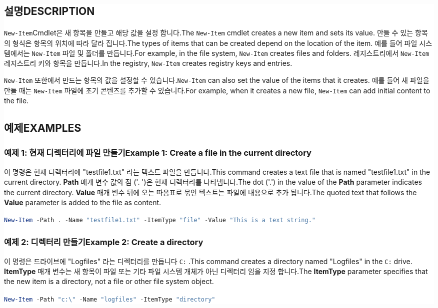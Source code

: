 ## <span data-ttu-id="f1da7-109">설명</span><span class="sxs-lookup"><span data-stu-id="f1da7-109">DESCRIPTION</span></span>

<span data-ttu-id="f1da7-110">`New-Item`Cmdlet은 새 항목을 만들고 해당 값을 설정 합니다.</span><span class="sxs-lookup"><span data-stu-id="f1da7-110">The `New-Item` cmdlet creates a new item and sets its value.</span></span> <span data-ttu-id="f1da7-111">만들 수 있는 항목의 형식은 항목의 위치에 따라 달라 집니다.</span><span class="sxs-lookup"><span data-stu-id="f1da7-111">The types of items that can be created depend on the location of the item.</span></span> <span data-ttu-id="f1da7-112">예를 들어 파일 시스템에서는 `New-Item` 파일 및 폴더를 만듭니다.</span><span class="sxs-lookup"><span data-stu-id="f1da7-112">For example, in the file system, `New-Item` creates files and folders.</span></span> <span data-ttu-id="f1da7-113">레지스트리에서 `New-Item` 레지스트리 키와 항목을 만듭니다.</span><span class="sxs-lookup"><span data-stu-id="f1da7-113">In the registry, `New-Item` creates registry keys and entries.</span></span>

<span data-ttu-id="f1da7-114">`New-Item` 또한에서 만드는 항목의 값을 설정할 수 있습니다.</span><span class="sxs-lookup"><span data-stu-id="f1da7-114">`New-Item` can also set the value of the items that it creates.</span></span> <span data-ttu-id="f1da7-115">예를 들어 새 파일을 만들 때는 `New-Item` 파일에 초기 콘텐츠를 추가할 수 있습니다.</span><span class="sxs-lookup"><span data-stu-id="f1da7-115">For example, when it creates a new file, `New-Item` can add initial content to the file.</span></span>

## <span data-ttu-id="f1da7-116">예제</span><span class="sxs-lookup"><span data-stu-id="f1da7-116">EXAMPLES</span></span>

### <span data-ttu-id="f1da7-117">예제 1: 현재 디렉터리에 파일 만들기</span><span class="sxs-lookup"><span data-stu-id="f1da7-117">Example 1: Create a file in the current directory</span></span>

<span data-ttu-id="f1da7-118">이 명령은 현재 디렉터리에 "testfile1.txt" 라는 텍스트 파일을 만듭니다.</span><span class="sxs-lookup"><span data-stu-id="f1da7-118">This command creates a text file that is named "testfile1.txt" in the current directory.</span></span> <span data-ttu-id="f1da7-119">**Path** 매개 변수 값의 점 ('. ')은 현재 디렉터리를 나타냅니다.</span><span class="sxs-lookup"><span data-stu-id="f1da7-119">The dot ('.') in the value of the **Path** parameter indicates the current directory.</span></span> <span data-ttu-id="f1da7-120">**Value** 매개 변수 뒤에 오는 따옴표로 묶인 텍스트는 파일에 내용으로 추가 됩니다.</span><span class="sxs-lookup"><span data-stu-id="f1da7-120">The quoted text that follows the **Value** parameter is added to the file as content.</span></span>

```powershell
New-Item -Path . -Name "testfile1.txt" -ItemType "file" -Value "This is a text string."
```

### <span data-ttu-id="f1da7-121">예제 2: 디렉터리 만들기</span><span class="sxs-lookup"><span data-stu-id="f1da7-121">Example 2: Create a directory</span></span>

<span data-ttu-id="f1da7-122">이 명령은 드라이브에 "Logfiles" 라는 디렉터리를 만듭니다 `C:` .</span><span class="sxs-lookup"><span data-stu-id="f1da7-122">This command creates a directory named "Logfiles" in the `C:` drive.</span></span> <span data-ttu-id="f1da7-123">**ItemType** 매개 변수는 새 항목이 파일 또는 기타 파일 시스템 개체가 아닌 디렉터리 임을 지정 합니다.</span><span class="sxs-lookup"><span data-stu-id="f1da7-123">The **ItemType** parameter specifies that the new item is a directory, not a file or other file system object.</span></span>

```powershell
New-Item -Path "c:\" -Name "logfiles" -ItemType "directory"
```
